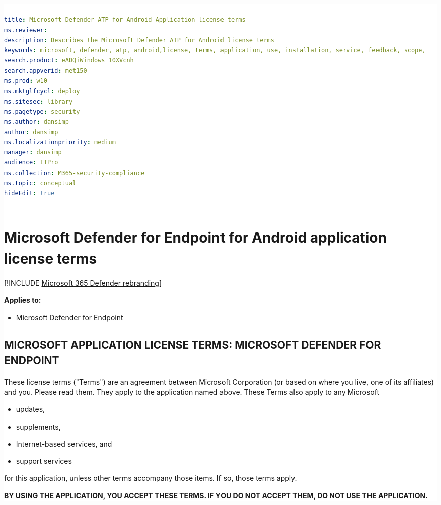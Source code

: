 ```yaml
---
title: Microsoft Defender ATP for Android Application license terms
ms.reviewer:
description: Describes the Microsoft Defender ATP for Android license terms
keywords: microsoft, defender, atp, android,license, terms, application, use, installation, service, feedback, scope, 
search.product: eADQiWindows 10XVcnh
search.appverid: met150
ms.prod: w10
ms.mktglfcycl: deploy
ms.sitesec: library
ms.pagetype: security
ms.author: dansimp
author: dansimp
ms.localizationpriority: medium
manager: dansimp
audience: ITPro
ms.collection: M365-security-compliance
ms.topic: conceptual
hideEdit: true
---
```


# Microsoft Defender for Endpoint for Android application license terms

[!INCLUDE [Microsoft 365 Defender rebranding](../../includes/microsoft-defender.md)]

**Applies to:**

- [Microsoft Defender for Endpoint](microsoft-defender-atp-android.md)

## MICROSOFT APPLICATION LICENSE TERMS: MICROSOFT DEFENDER FOR ENDPOINT

These license terms ("Terms") are an agreement between Microsoft Corporation (or
based on where you live, one of its affiliates) and you. Please read them. They
apply to the application named above. These Terms also apply to any Microsoft

-   updates,

-   supplements,

-   Internet-based services, and

-   support services

for this application, unless other terms accompany those items. If so, those
terms apply.

**BY USING THE APPLICATION, YOU ACCEPT THESE TERMS. IF YOU DO NOT ACCEPT THEM,
DO NOT USE THE APPLICATION.**
